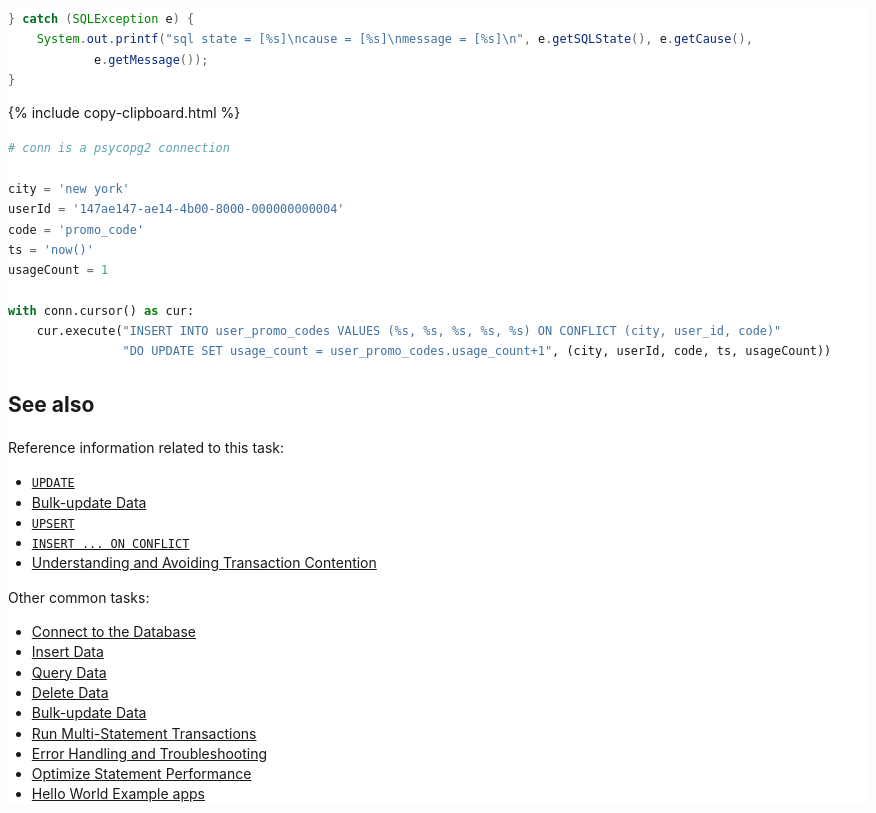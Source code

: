 ~~~ java
} catch (SQLException e) {
    System.out.printf("sql state = [%s]\ncause = [%s]\nmessage = [%s]\n", e.getSQLState(), e.getCause(),
            e.getMessage());
}
~~~

</section>

<section class="filter-content" markdown="1" data-scope="python">

{% include copy-clipboard.html %}
~~~ python
# conn is a psycopg2 connection

city = 'new york'
userId = '147ae147-ae14-4b00-8000-000000000004'
code = 'promo_code'
ts = 'now()'
usageCount = 1

with conn.cursor() as cur:
    cur.execute("INSERT INTO user_promo_codes VALUES (%s, %s, %s, %s, %s) ON CONFLICT (city, user_id, code)"
                "DO UPDATE SET usage_count = user_promo_codes.usage_count+1", (city, userId, code, ts, usageCount))
~~~

</section>

## See also

Reference information related to this task:

- [`UPDATE`](update.html)
- [Bulk-update Data](bulk-update-data.html)
- [`UPSERT`](update.html)
- [`INSERT ... ON CONFLICT`](insert.html#on-conflict-clause)
- [Understanding and Avoiding Transaction Contention](performance-best-practices-overview.html#understanding-and-avoiding-transaction-contention)

Other common tasks:

- [Connect to the Database](connect-to-the-database.html)
- [Insert Data](insert-data.html)
- [Query Data](query-data.html)
- [Delete Data](delete-data.html)
- [Bulk-update Data](bulk-update-data.html)
- [Run Multi-Statement Transactions](run-multi-statement-transactions.html)
- [Error Handling and Troubleshooting][error_handling]
- [Optimize Statement Performance](make-queries-fast.html)
- [Hello World Example apps](hello-world-example-apps.html)



[error_handling]: error-handling-and-troubleshooting.html
[manual]: manual-deployment.html
[orchestrated]: orchestration.html
[selection]: selection-queries.html
